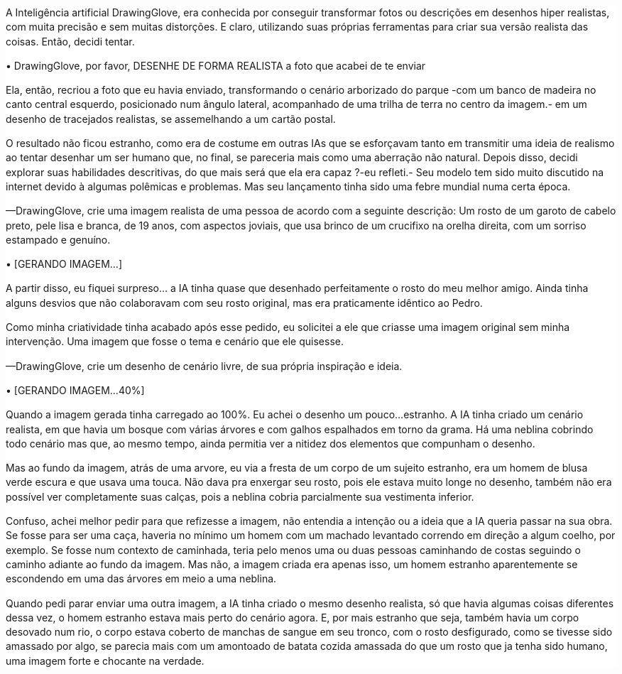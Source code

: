 A Inteligência artificial DrawingGlove, era conhecida por conseguir transformar fotos ou descrições em desenhos hiper realistas, com muita precisão e sem muitas distorções. E claro, utilizando suas próprias ferramentas para criar sua versão realista das coisas. Então, decidi tentar.

•	⁠DrawingGlove, por favor, DESENHE DE FORMA REALISTA a foto que acabei de te enviar

Ela, então, recriou a foto que eu havia enviado, transformando o cenário arborizado do parque -com um banco de madeira no canto central esquerdo, posicionado num ângulo lateral, acompanhado de uma trilha de terra no centro da imagem.- em um desenho de tracejados realistas, se assemelhando a um cartão postal.

O resultado não ficou estranho, como era de costume em outras IAs que se esforçavam tanto em transmitir uma ideia de realismo ao tentar desenhar um ser humano que, no final, se pareceria mais como uma aberração não natural. Depois disso, decidi explorar suas habilidades descritivas, do que mais será que ela era capaz ?-eu refleti.- Seu modelo tem sido muito discutido na internet devido à algumas polêmicas e problemas. Mas seu lançamento tinha sido uma febre mundial numa certa época.

—DrawingGlove, crie uma imagem realista de uma pessoa de acordo com a seguinte descrição: Um rosto de um garoto de cabelo preto, pele lisa e branca, de 19 anos, com aspectos joviais, que usa brinco de um crucifixo na orelha direita, com um sorriso estampado e genuíno.

•	⁠[GERANDO IMAGEM…]

A partir disso, eu fiquei surpreso… a IA tinha quase que desenhado perfeitamente  o rosto do meu melhor amigo. Ainda tinha alguns desvios que não colaboravam com seu rosto original, mas era praticamente idêntico ao Pedro.

Como minha criatividade tinha acabado após esse pedido, eu solicitei a ele que criasse uma imagem original sem minha intervenção. Uma imagem que fosse o tema e cenário que ele quisesse.

—DrawingGlove, crie um desenho de cenário livre, de sua própria inspiração e ideia.

•	⁠[GERANDO IMAGEM…40%]

Quando a imagem gerada tinha carregado ao 100%. Eu achei o desenho um pouco…estranho. A IA tinha criado um cenário realista, em que havia um bosque com várias árvores e com galhos espalhados em torno da grama. Há uma neblina cobrindo todo cenário mas que, ao mesmo tempo, ainda permitia ver a nitidez dos elementos que compunham o desenho.

Mas ao fundo da imagem, atrás de uma arvore, eu via a fresta de um corpo de um sujeito estranho, era um homem de blusa verde escura e que usava uma touca. Não dava pra enxergar seu rosto, pois ele estava muito longe no desenho, também não era possível ver completamente suas calças, pois a neblina cobria parcialmente sua vestimenta inferior.

Confuso, achei melhor pedir para que refizesse a imagem, não entendia a intenção ou a ideia que a IA queria passar na sua obra. Se fosse para ser uma caça, haveria no mínimo um homem com um machado levantado correndo em direção a algum coelho, por exemplo. Se fosse num contexto de caminhada, teria pelo menos uma ou duas pessoas caminhando de costas seguindo o caminho adiante ao fundo da imagem. Mas não, a imagem criada era apenas isso, um homem estranho aparentemente se escondendo em uma das árvores em meio a uma neblina.

Quando pedi parar enviar uma outra imagem, a IA tinha criado o mesmo desenho realista, só que havia algumas coisas diferentes dessa vez, o homem estranho estava mais perto do cenário agora. E, por mais estranho que seja, também havia um corpo desovado num rio, o corpo estava coberto de manchas de sangue em seu tronco, com o rosto desfigurado, como se tivesse sido amassado por algo, se parecia mais com um amontoado de batata cozida amassada do que um rosto que ja tenha sido humano, uma imagem forte e chocante na verdade.
